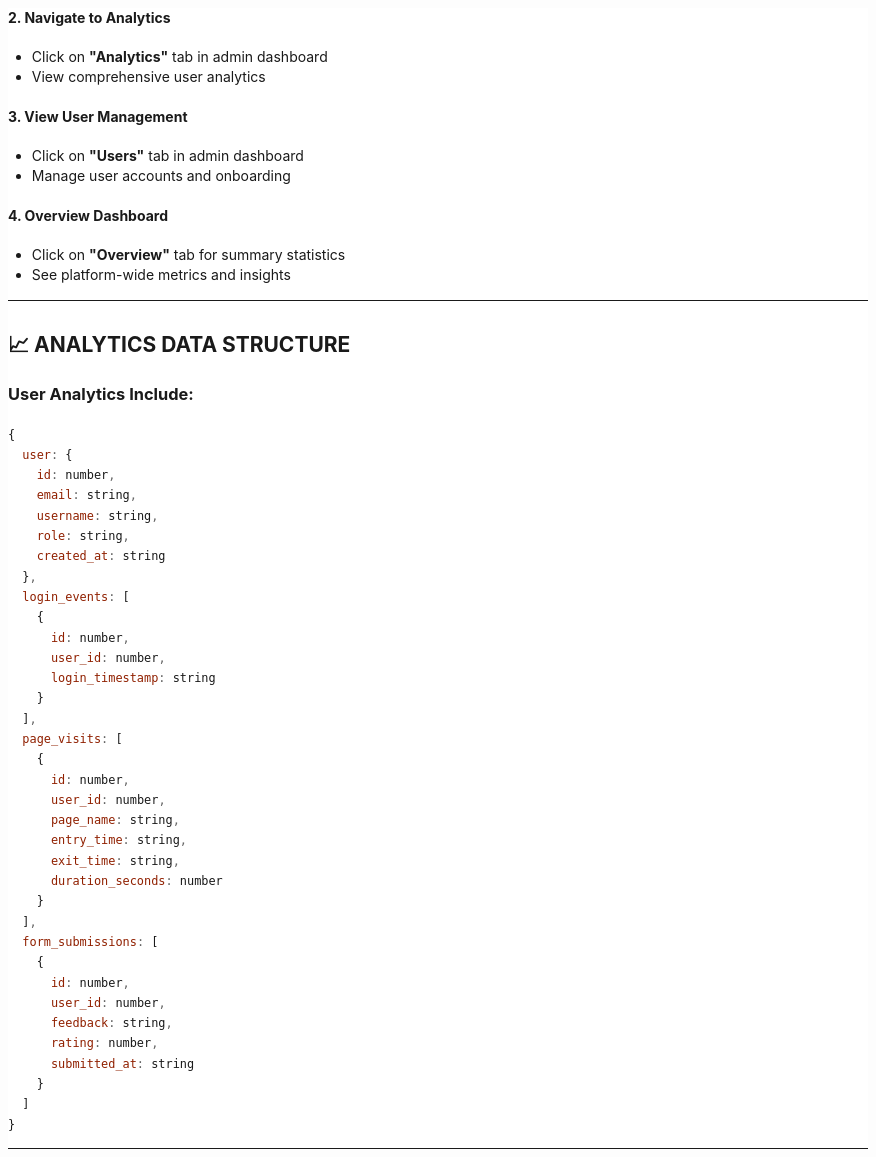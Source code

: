 #### **2. Navigate to Analytics**
- Click on **"Analytics"** tab in admin dashboard
- View comprehensive user analytics

#### **3. View User Management**
- Click on **"Users"** tab in admin dashboard
- Manage user accounts and onboarding

#### **4. Overview Dashboard**
- Click on **"Overview"** tab for summary statistics
- See platform-wide metrics and insights

---

## 📈 **ANALYTICS DATA STRUCTURE**

### **User Analytics Include:**
```javascript
{
  user: {
    id: number,
    email: string,
    username: string,
    role: string,
    created_at: string
  },
  login_events: [
    {
      id: number,
      user_id: number,
      login_timestamp: string
    }
  ],
  page_visits: [
    {
      id: number,
      user_id: number,
      page_name: string,
      entry_time: string,
      exit_time: string,
      duration_seconds: number
    }
  ],
  form_submissions: [
    {
      id: number,
      user_id: number,
      feedback: string,
      rating: number,
      submitted_at: string
    }
  ]
}
```

---